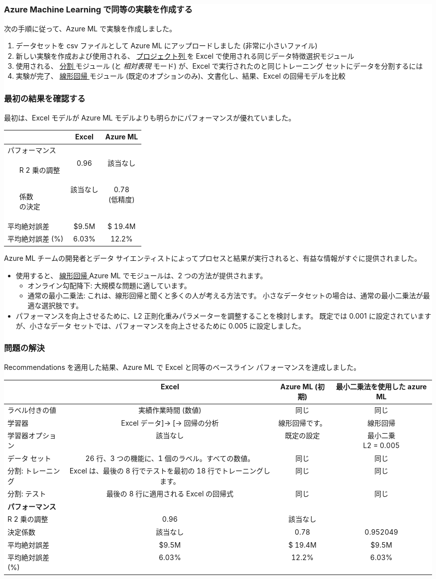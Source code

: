 ### Azure Machine Learning で同等の実験を作成する

次の手順に従って、Azure ML で実験を作成しました。

1.  データセットを csv ファイルとして Azure ML にアップロードしました (非常に小さいファイル)
2.  新しい実験を作成および使用される、 [プロジェクト列 ][project-columns] を Excel で使用される同じデータ特徴選択モジュール
3.  使用される、 [分割 ][split] モジュール (と *相対表現* モード) が、Excel で実行されたのと同じトレーニング セットにデータを分割するには
4.  実験が完了、 [線形回帰 ][linear-regression] モジュール (既定のオプションのみ)、文書化し、結果、Excel の回帰モデルを比較

### 最初の結果を確認する

最初は、Excel モデルが Azure ML モデルよりも明らかにパフォーマンスが優れていました。

| | Excel| Azure ML|
|---|:---:|:---:|
| パフォーマンス| | |
| <ul style="list-style-type: none;"><li>R 2 乗の調整</li></ul>| 0.96| 該当なし|
| <ul style="list-style-type: none;"><li>係数 <br />の決定</li></ul>| 該当なし| 0.78<br />(低精度)|
| 平均絶対誤差| $9.5M| $ 19.4M|
| 平均絶対誤差 (%)| 6.03%| 12.2%

Azure ML チームの開発者とデータ サイエンティストによってプロセスと結果が実行されると、有益な情報がすぐに提供されました。

* 使用すると、 [線形回帰 ][linear-regression] Azure ML でモジュールは、2 つの方法が提供されます。
    *  オンライン勾配降下: 大規模な問題に適しています。
    *  通常の最小二乗法: これは、線形回帰と聞くと多くの人が考える方法です。 小さなデータセットの場合は、通常の最小二乗法が最適な選択肢です。
*  パフォーマンスを向上させるために、L2 正則化重みパラメーターを調整することを検討します。 既定では 0.001 に設定されていますが、小さなデータ セットでは、パフォーマンスを向上させるために 0.005 に設定しました。

### 問題の解決

Recommendations を適用した結果、Azure ML で Excel と同等のベースライン パフォーマンスを達成しました。

| | Excel| Azure ML (初期)| 最小二乗法を使用した azure ML|
|---|:---:|:---:|:---:|
| ラベル付きの値| 実績作業時間 (数値)| 同じ| 同じ|
| 学習器| Excel データ]-> [-> 回帰の分析| 線形回帰です。| 線形回帰|
| 学習器オプション| 該当なし| 既定の設定| 最小二乗<br />L2 = 0.005|
| データ セット| 26 行、3 つの機能に、1 個のラベル。すべての数値。| 同じ| 同じ|
| 分割: トレーニング| Excel は、最後の 8 行でテストを最初の 18 行でトレーニングします。| 同じ| 同じ|
| 分割: テスト| 最後の 8 行に適用される Excel の回帰式| 同じ| 同じ|
| **パフォーマンス**| | | |
| R 2 乗の調整| 0.96| 該当なし| |
| 決定係数| 該当なし| 0.78| 0.952049|
| 平均絶対誤差| $9.5M| $ 19.4M| $9.5M|
| 平均絶対誤差 (%)| <span style="background-color: 00FF00;"> 6.03%</span>| 12.2%| <span style="background-color: 00FF00;"> 6.03%</span>|


[1]: ./media/machine-learning-linear-regression-in-azure/machine-learning-linear-regression-in-azure-1.png 
[2]: ./media/machine-learning-linear-regression-in-azure/machine-learning-linear-regression-in-azure-2.png 
[bayesian-linear-regression]: https://msdn.microsoft.com/library/azure/ee12de50-2b34-4145-aec0-23e0485da308/ 
[boosted-decision-tree-regression]: https://msdn.microsoft.com/library/azure/0207d252-6c41-4c77-84c3-73bdf1ac5960/ 
[filter-based-feature-selection]: https://msdn.microsoft.com/library/azure/918b356b-045c-412b-aa12-94a1d2dad90f/ 
[linear-regression]: https://msdn.microsoft.com/library/azure/31960a6f-789b-4cf7-88d6-2e1152c0bd1a/ 
[project-columns]: https://msdn.microsoft.com/library/azure/1ec722fa-b623-4e26-a44e-a50c6d726223/ 
[split]: https://msdn.microsoft.com/library/azure/70530644-c97a-4ab6-85f7-88bf30a8be5f/ 